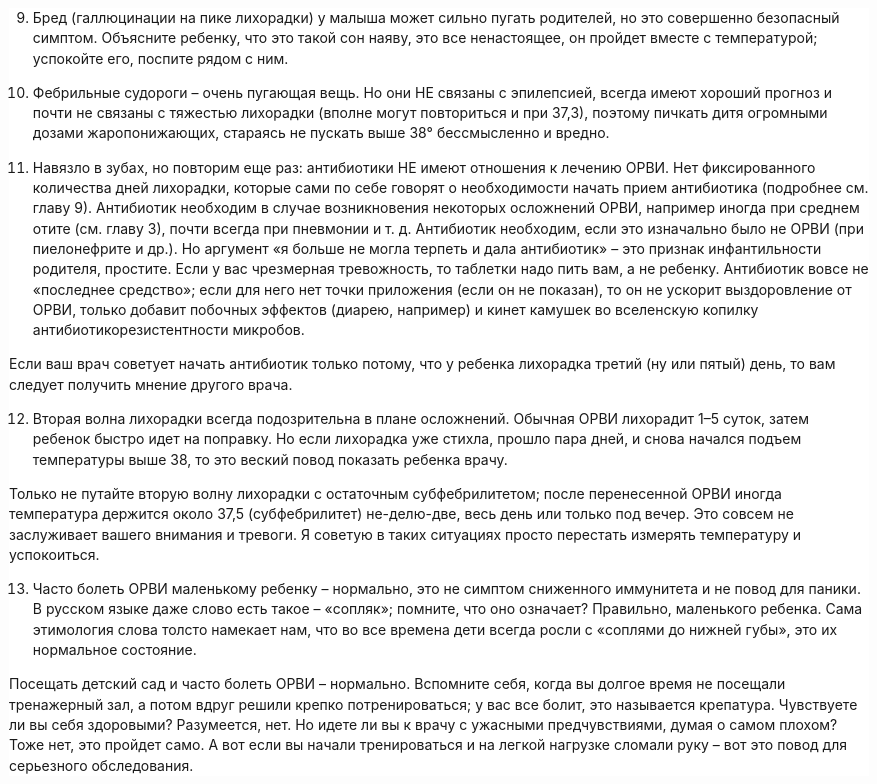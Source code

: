 9)  Бред (галлюцинации на пике лихорадки) у малыша может сильно пугать
    родителей, но это совершенно безопасный симптом. Объясните ребенку,
    что это такой сон наяву, это все ненастоящее, он пройдет вместе с
    температурой; успокойте его, поспите рядом с ним.

10) Фебрильные судороги – очень пугающая вещь. Но они НЕ связаны с
    эпилепсией, всегда имеют хороший прогноз и почти не связаны с
    тяжестью лихорадки (вполне могут повториться и при 37,3), поэтому
    пичкать дитя огромными дозами жаропонижающих, стараясь не пускать
    выше 38° бессмысленно и вредно.

11) Навязло в зубах, но повторим еще раз: антибиотики НЕ имеют отношения
    к лечению ОРВИ. Нет фиксированного количества дней лихорадки,
    которые сами по себе говорят о необходимости начать прием
    антибиотика (подробнее см. главу 9). Антибиотик необходим в случае
    возникновения некоторых осложнений ОРВИ, например иногда при среднем
    отите (см. главу 3), почти всегда при пневмонии и т. д. Антибиотик
    необходим, если это изначально было не ОРВИ (при пиелонефрите и
    др.). Но аргумент «я больше не могла терпеть и дала антибиотик» –
    это признак инфантильности родителя, простите. Если у вас чрезмерная
    тревожность, то таблетки надо пить вам, а не ребенку. Антибиотик
    вовсе не «последнее средство»; если для него нет точки приложения
    (если он не показан), то он не ускорит выздоровление от ОРВИ, только
    добавит побочных эффектов (диарею, например) и кинет камушек во
    вселенскую копилку антибиотикорезистентности микробов.

Если ваш врач советует начать антибиотик только потому, что у ребенка
лихорадка третий (ну или пятый) день, то вам следует получить мнение
другого врача.

12) Вторая волна лихорадки всегда подозрительна в плане осложнений.
    Обычная ОРВИ лихорадит 1–5 суток, затем ребенок быстро идет на
    поправку. Но если лихорадка уже стихла, прошло пара дней, и снова
    начался подъем температуры выше 38, то это веский повод показать
    ребенка врачу.

Только не путайте вторую волну лихорадки с остаточным субфебрилитетом;
после перенесенной ОРВИ иногда температура держится около 37,5
(субфебрилитет) не-делю-две, весь день или только под вечер. Это совсем
не заслуживает вашего внимания и тревоги. Я советую в таких ситуациях
просто перестать измерять температуру и успокоиться.

13) Часто болеть ОРВИ маленькому ребенку – нормально, это не симптом
    сниженного иммунитета и не повод для паники. В русском языке даже
    слово есть такое – «сопляк»; помните, что оно означает? Правильно,
    маленького ребенка. Сама этимология слова толсто намекает нам, что
    во все времена дети всегда росли с «соплями до нижней губы», это их
    нормальное состояние.

Посещать детский сад и часто болеть ОРВИ – нормально. Вспомните себя,
когда вы долгое время не посещали тренажерный зал, а потом вдруг решили
крепко потренироваться; у вас все болит, это называется крепатура.
Чувствуете ли вы себя здоровыми? Разумеется, нет. Но идете ли вы к врачу
с ужасными предчувствиями, думая о самом плохом? Тоже нет, это пройдет
само. А вот если вы начали тренироваться и на легкой нагрузке сломали
руку – вот это повод для серьезного обследования.
